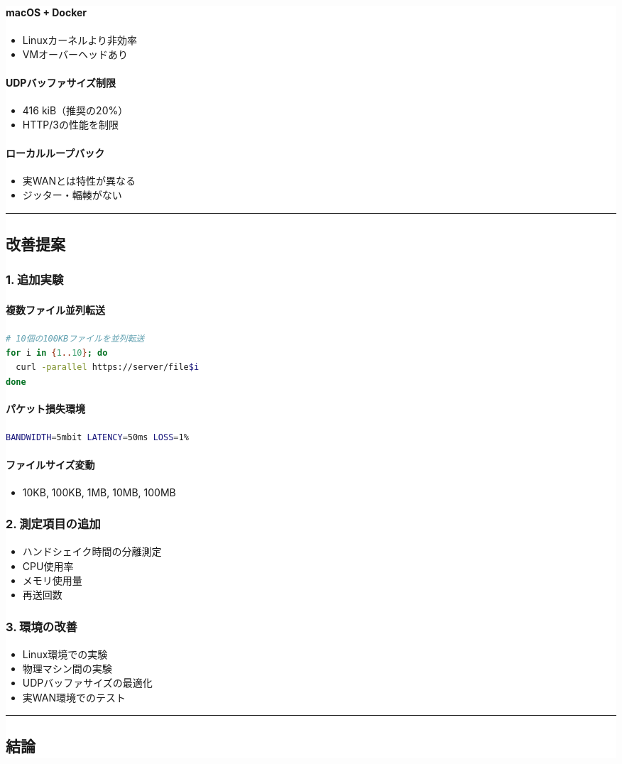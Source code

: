 #### macOS + Docker
- Linuxカーネルより非効率
- VMオーバーヘッドあり

#### UDPバッファサイズ制限
- 416 kiB（推奨の20%）
- HTTP/3の性能を制限

#### ローカルループバック
- 実WANとは特性が異なる
- ジッター・輻輳がない

---

## 改善提案

### 1. 追加実験

#### 複数ファイル並列転送
```bash
# 10個の100KBファイルを並列転送
for i in {1..10}; do
  curl -parallel https://server/file$i
done
```

#### パケット損失環境
```bash
BANDWIDTH=5mbit LATENCY=50ms LOSS=1% 
```

#### ファイルサイズ変動
- 10KB, 100KB, 1MB, 10MB, 100MB

### 2. 測定項目の追加

- ハンドシェイク時間の分離測定
- CPU使用率
- メモリ使用量
- 再送回数

### 3. 環境の改善

- Linux環境での実験
- 物理マシン間の実験
- UDPバッファサイズの最適化
- 実WAN環境でのテスト

---

## 結論
